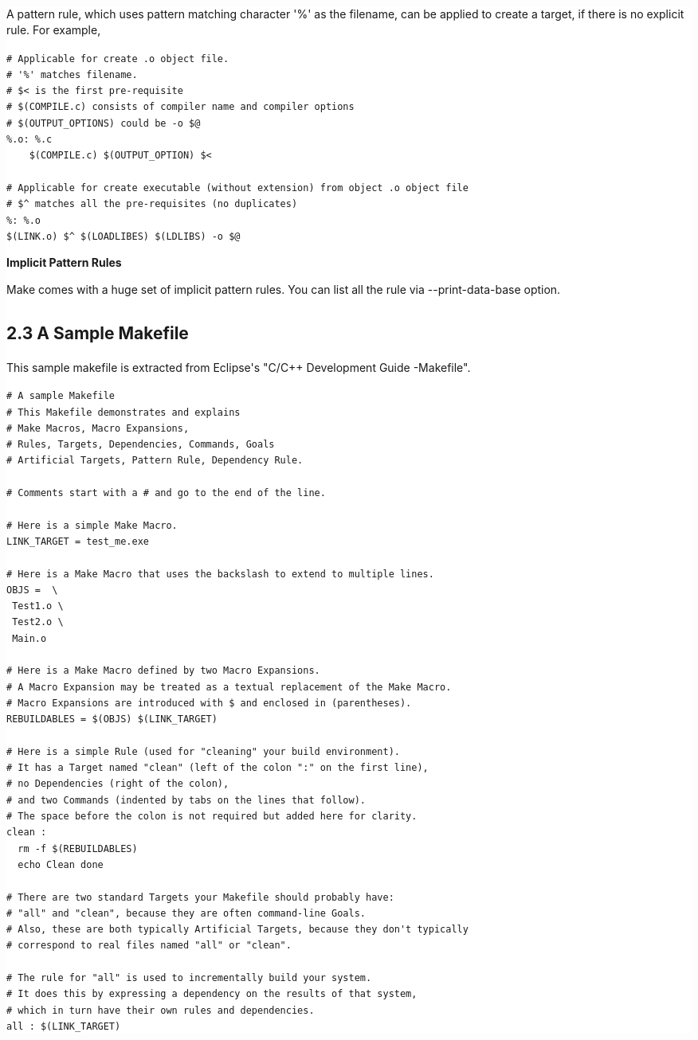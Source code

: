 A pattern rule, which uses pattern matching character '%' as the filename, can be applied to create a target, if there is no explicit rule. For example,
```
# Applicable for create .o object file.
# '%' matches filename.
# $< is the first pre-requisite
# $(COMPILE.c) consists of compiler name and compiler options
# $(OUTPUT_OPTIONS) could be -o $@
%.o: %.c
	$(COMPILE.c) $(OUTPUT_OPTION) $<
 
# Applicable for create executable (without extension) from object .o object file
# $^ matches all the pre-requisites (no duplicates)
%: %.o
$(LINK.o) $^ $(LOADLIBES) $(LDLIBS) -o $@
```
**Implicit Pattern Rules**

Make comes with a huge set of implicit pattern rules. You can list all the rule via --print-data-base option.

## 2.3  A Sample Makefile
This sample makefile is extracted from Eclipse's "C/C++ Development Guide -Makefile".
```
# A sample Makefile
# This Makefile demonstrates and explains 
# Make Macros, Macro Expansions,
# Rules, Targets, Dependencies, Commands, Goals
# Artificial Targets, Pattern Rule, Dependency Rule.

# Comments start with a # and go to the end of the line.

# Here is a simple Make Macro.
LINK_TARGET = test_me.exe

# Here is a Make Macro that uses the backslash to extend to multiple lines.
OBJS =  \
 Test1.o \
 Test2.o \
 Main.o

# Here is a Make Macro defined by two Macro Expansions.
# A Macro Expansion may be treated as a textual replacement of the Make Macro.
# Macro Expansions are introduced with $ and enclosed in (parentheses).
REBUILDABLES = $(OBJS) $(LINK_TARGET)

# Here is a simple Rule (used for "cleaning" your build environment).
# It has a Target named "clean" (left of the colon ":" on the first line),
# no Dependencies (right of the colon),
# and two Commands (indented by tabs on the lines that follow).
# The space before the colon is not required but added here for clarity.
clean : 
  rm -f $(REBUILDABLES)
  echo Clean done

# There are two standard Targets your Makefile should probably have:
# "all" and "clean", because they are often command-line Goals.
# Also, these are both typically Artificial Targets, because they don't typically
# correspond to real files named "all" or "clean".  

# The rule for "all" is used to incrementally build your system.
# It does this by expressing a dependency on the results of that system,
# which in turn have their own rules and dependencies.
all : $(LINK_TARGET)
```